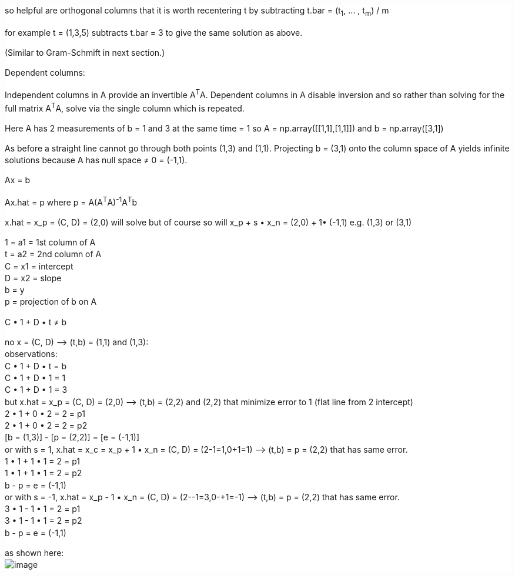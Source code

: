 so helpful are orthogonal columns that it is worth recentering t by subtracting t.bar = (t<sub>1</sub>, ... , t<sub>m</sub>) / m

for example t = (1,3,5) subtracts t.bar = 3 to give the same solution as above. 

(Similar to Gram-Schmift in next section.)

Dependent columns:

Independent columns in A provide an invertible A<sup>T</sup>A.
Dependent columns in A disable inversion and so rather than solving for the full matrix A<sup>T</sup>A, solve via the single column which is repeated.

Here A has 2 measurements of b = 1 and 3 at the same time = 1 so A = np.array([[1,1],[1,1]]) and b = np.array([3,1])

As before a straight line cannot go through both points (1,3) and (1,1).  Projecting b = (3,1) onto the column space of A yields infinite solutions because A has null space ≠ 0 = (-1,1).

Ax = b

Ax.hat = p where p = A(A<sup>T</sup>A)<sup>-1</sup>A<sup>T</sup>b 

x.hat = x_p = (C, D) = (2,0) will solve but of course so will x_p + s • x_n = (2,0) + 1• (-1,1) e.g. (1,3) or (3,1) 

1 = a1 = 1st column of A  
t = a2 = 2nd column of A  
C = x1 = intercept  
D = x2 = slope  
b = y  
p = projection of b on A  

C • 1 + D • t ≠ b  

no x = (C, D) --> (t,b) = (1,1) and (1,3):  
observations:  
C • 1 + D • t = b   
C • 1 + D • 1 = 1  
C • 1 + D • 1 = 3  
but x.hat = x_p = (C, D) = (2,0) --> (t,b) = (2,2) and (2,2) that minimize error to 1 (flat line from 2 intercept)  
2 • 1 + 0 • 2 = 2 = p1  
2 • 1 + 0 • 2 = 2 = p2  
[b = (1,3)] - [p = (2,2)] = [e = (-1,1)]  
or with s = 1, x.hat = x_c = x_p + 1 • x_n = (C, D) = (2-1=1,0+1=1) --> (t,b) = p = (2,2) that has same error.  
1 • 1 + 1 • 1 = 2 = p1  
1 • 1 + 1 • 1 = 2 = p2  
b - p = e = (-1,1)  
or with s = -1, x.hat = x_p - 1 • x_n = (C, D) = (2--1=3,0-+1=-1) --> (t,b) = p = (2,2) that has same error.  
3 • 1 - 1 • 1 = 2 = p1  
3 • 1 - 1 • 1 = 2 = p2  
b - p = e = (-1,1)  

as shown here:  
<img width="522" alt="image" src="https://user-images.githubusercontent.com/38410965/106343414-40a13580-6273-11eb-8fbc-d2ddeabf5384.png">
